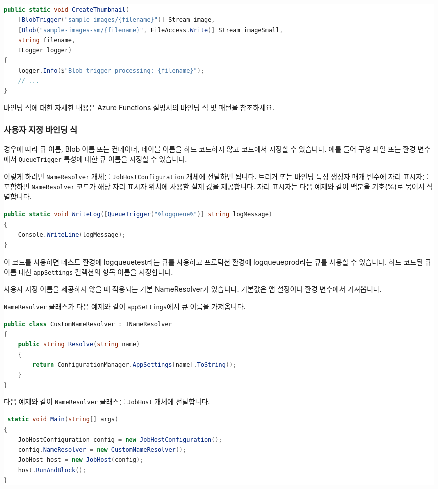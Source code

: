 ```cs
public static void CreateThumbnail(
    [BlobTrigger("sample-images/{filename}")] Stream image,
    [Blob("sample-images-sm/{filename}", FileAccess.Write)] Stream imageSmall,
    string filename,
    ILogger logger)
{
    logger.Info($"Blob trigger processing: {filename}");
    // ...
}
```

바인딩 식에 대한 자세한 내용은 Azure Functions 설명서의 [바인딩 식 및 패턴](../azure-functions/functions-triggers-bindings.md#binding-expressions-and-patterns)을 참조하세요.

### <a name="custom-binding-expressions"></a>사용자 지정 바인딩 식

경우에 따라 큐 이름, Blob 이름 또는 컨테이너, 테이블 이름을 하드 코드하지 않고 코드에서 지정할 수 있습니다. 예를 들어 구성 파일 또는 환경 변수에서 `QueueTrigger` 특성에 대한 큐 이름을 지정할 수 있습니다.

이렇게 하려면 `NameResolver` 개체를 `JobHostConfiguration` 개체에 전달하면 됩니다. 트리거 또는 바인딩 특성 생성자 매개 변수에 자리 표시자를 포함하면 `NameResolver` 코드가 해당 자리 표시자 위치에 사용할 실제 값을 제공합니다. 자리 표시자는 다음 예제와 같이 백분율 기호(%)로 묶어서 식별합니다.
 
```cs
public static void WriteLog([QueueTrigger("%logqueue%")] string logMessage)
{
    Console.WriteLine(logMessage);
}
```

이 코드를 사용하면 테스트 환경에 logqueuetest라는 큐를 사용하고 프로덕션 환경에 logqueueprod라는 큐를 사용할 수 있습니다. 하드 코드된 큐 이름 대신 `appSettings` 컬렉션의 항목 이름을 지정합니다. 

사용자 지정 이름을 제공하지 않을 때 적용되는 기본 NameResolver가 있습니다. 기본값은 앱 설정이나 환경 변수에서 가져옵니다.

`NameResolver` 클래스가 다음 예제와 같이 `appSettings`에서 큐 이름을 가져옵니다.

```cs
public class CustomNameResolver : INameResolver
{
    public string Resolve(string name)
    {
        return ConfigurationManager.AppSettings[name].ToString();
    }
}
```

다음 예제와 같이 `NameResolver` 클래스를 `JobHost` 개체에 전달합니다.

```cs
 static void Main(string[] args)
{
    JobHostConfiguration config = new JobHostConfiguration();
    config.NameResolver = new CustomNameResolver();
    JobHost host = new JobHost(config);
    host.RunAndBlock();
}
```
